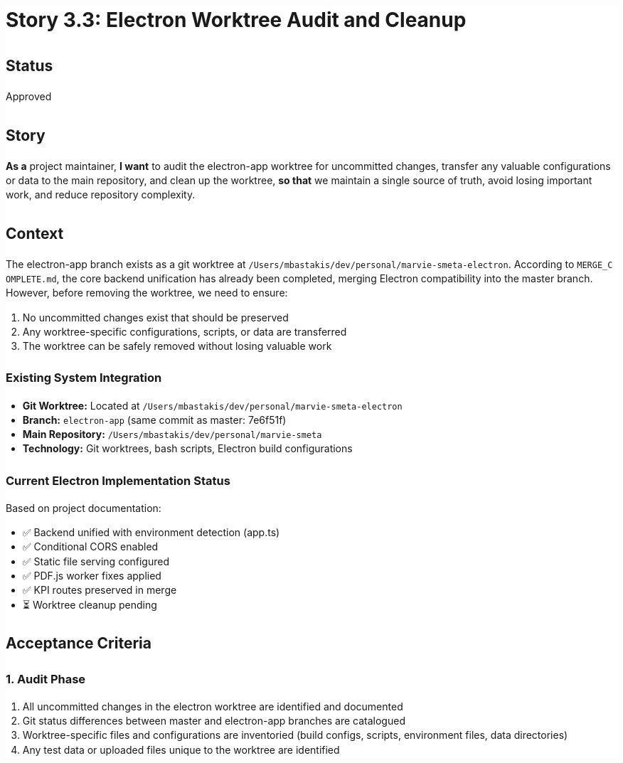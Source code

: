 # Story 3.3: Electron Worktree Audit and Cleanup

## Status
Approved

## Story

**As a** project maintainer,
**I want** to audit the electron-app worktree for uncommitted changes, transfer any valuable configurations or data to the main repository, and clean up the worktree,
**so that** we maintain a single source of truth, avoid losing important work, and reduce repository complexity.

## Context

The electron-app branch exists as a git worktree at `/Users/mbastakis/dev/personal/marvie-smeta-electron`. According to `MERGE_COMPLETE.md`, the core backend unification has already been completed, merging Electron compatibility into the master branch. However, before removing the worktree, we need to ensure:

1. No uncommitted changes exist that should be preserved
2. Any worktree-specific configurations, scripts, or data are transferred
3. The worktree can be safely removed without losing valuable work

### Existing System Integration

- **Git Worktree:** Located at `/Users/mbastakis/dev/personal/marvie-smeta-electron`
- **Branch:** `electron-app` (same commit as master: 7e6f51f)
- **Main Repository:** `/Users/mbastakis/dev/personal/marvie-smeta`
- **Technology:** Git worktrees, bash scripts, Electron build configurations

### Current Electron Implementation Status

Based on project documentation:
- ✅ Backend unified with environment detection (app.ts)
- ✅ Conditional CORS enabled
- ✅ Static file serving configured
- ✅ PDF.js worker fixes applied
- ✅ KPI routes preserved in merge
- ⏳ Worktree cleanup pending

## Acceptance Criteria

### 1. Audit Phase
1. All uncommitted changes in the electron worktree are identified and documented
2. Git status differences between master and electron-app branches are catalogued
3. Worktree-specific files and configurations are inventoried (build configs, scripts, environment files, data directories)
4. Any test data or uploaded files unique to the worktree are identified
